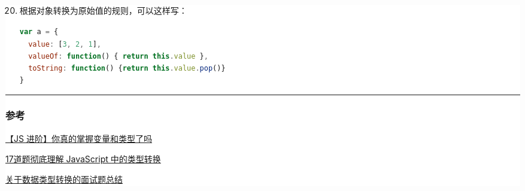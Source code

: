 20. 根据对象转换为原始值的规则，可以这样写：

    ```javascript
    var a = {
      value: [3, 2, 1],
      valueOf: function() { return this.value },
      toString: function() {return this.value.pop()}
    }
    ```



------



### 参考

[【JS 进阶】你真的掌握变量和类型了吗](https://juejin.im/post/5cec1bcff265da1b8f1aa08f#heading-28)

[17道题彻底理解 JavaScript 中的类型转换](https://juejin.im/post/5d4999fff265da038f47f5c7#heading-6)

[关于数据类型转换的面试题总结](https://zhuanlan.zhihu.com/p/31105614)

